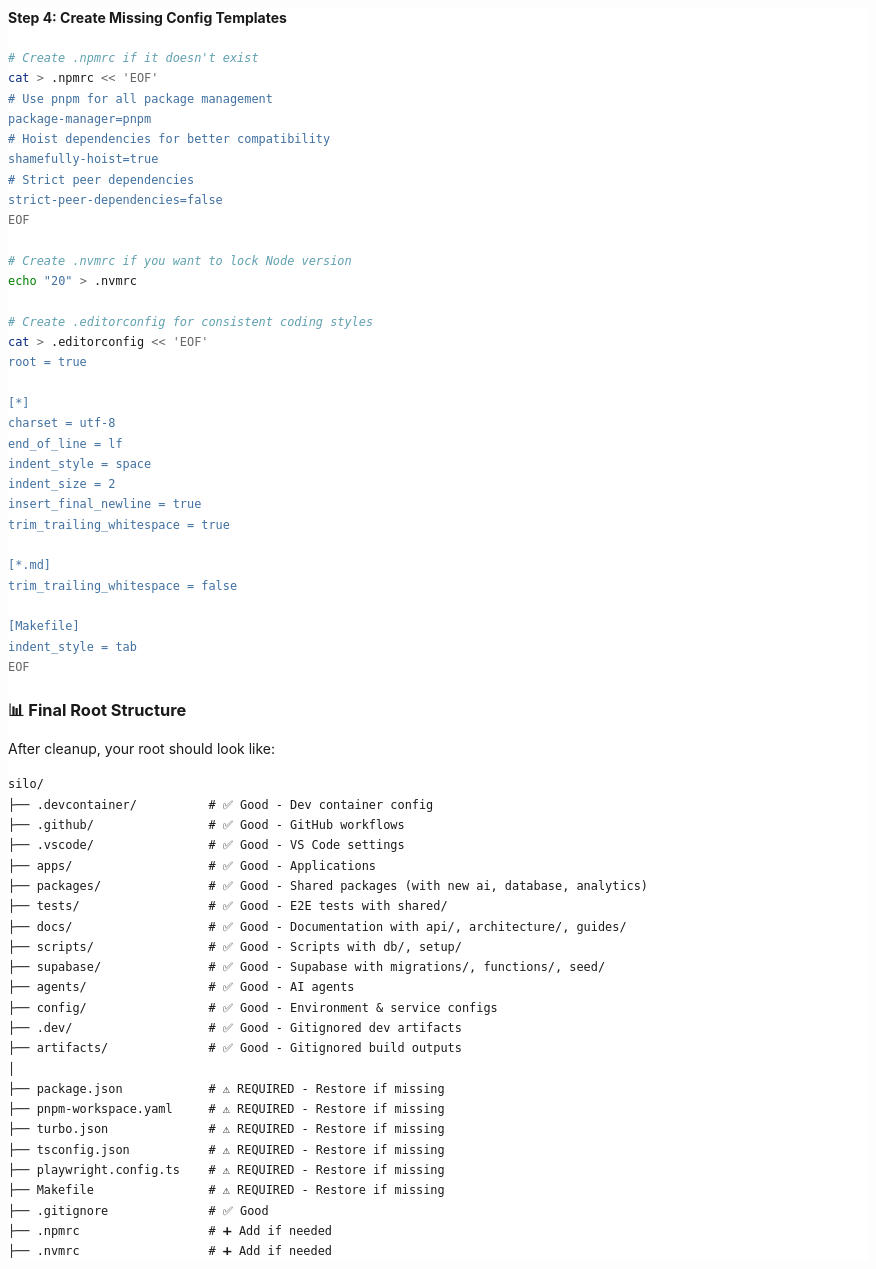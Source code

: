 #### Step 4: Create Missing Config Templates
```bash
# Create .npmrc if it doesn't exist
cat > .npmrc << 'EOF'
# Use pnpm for all package management
package-manager=pnpm
# Hoist dependencies for better compatibility
shamefully-hoist=true
# Strict peer dependencies
strict-peer-dependencies=false
EOF

# Create .nvmrc if you want to lock Node version
echo "20" > .nvmrc

# Create .editorconfig for consistent coding styles
cat > .editorconfig << 'EOF'
root = true

[*]
charset = utf-8
end_of_line = lf
indent_style = space
indent_size = 2
insert_final_newline = true
trim_trailing_whitespace = true

[*.md]
trim_trailing_whitespace = false

[Makefile]
indent_style = tab
EOF
```

### 📊 Final Root Structure

After cleanup, your root should look like:

```
silo/
├── .devcontainer/          # ✅ Good - Dev container config
├── .github/                # ✅ Good - GitHub workflows
├── .vscode/                # ✅ Good - VS Code settings
├── apps/                   # ✅ Good - Applications
├── packages/               # ✅ Good - Shared packages (with new ai, database, analytics)
├── tests/                  # ✅ Good - E2E tests with shared/
├── docs/                   # ✅ Good - Documentation with api/, architecture/, guides/
├── scripts/                # ✅ Good - Scripts with db/, setup/
├── supabase/               # ✅ Good - Supabase with migrations/, functions/, seed/
├── agents/                 # ✅ Good - AI agents
├── config/                 # ✅ Good - Environment & service configs
├── .dev/                   # ✅ Good - Gitignored dev artifacts
├── artifacts/              # ✅ Good - Gitignored build outputs
│
├── package.json            # ⚠️ REQUIRED - Restore if missing
├── pnpm-workspace.yaml     # ⚠️ REQUIRED - Restore if missing
├── turbo.json              # ⚠️ REQUIRED - Restore if missing
├── tsconfig.json           # ⚠️ REQUIRED - Restore if missing
├── playwright.config.ts    # ⚠️ REQUIRED - Restore if missing
├── Makefile                # ⚠️ REQUIRED - Restore if missing
├── .gitignore              # ✅ Good
├── .npmrc                  # ➕ Add if needed
├── .nvmrc                  # ➕ Add if needed
```